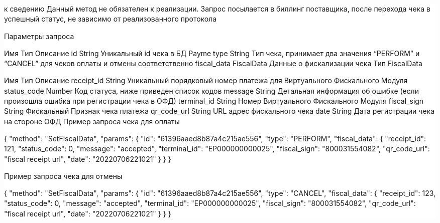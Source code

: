 к сведению
Данный метод не обязателен к реализации. Запрос посылается в биллинг поставщика, после перехода чека в успешный статус, не зависимо от реализованного протокола

Параметры запроса

Имя	Тип	Описание
id	String	Уникальный id чека в БД Payme
type	String	Тип чека, принимает два значения “PERFORM” и “CANCEL” для чеков оплаты и отмены соответственно
fiscal_data	FiscalData	Данные о фискализации чека
Тип FiscalData

Имя	Тип	Описание
receipt_id	String	Уникальный порядковый номер платежа для Виртуального Фискального Модуля
status_code	Number	Код статуса, ниже приведен список кодов
message	String	Детальная информация об ошибке (если произошла ошибка при регистрации чека в ОФД)
terminal_id	String	Номер Виртуального Фискального Модуля
fiscal_sign	String	Фискальный Признак чека платежа
qr_code_url	String	URL адрес фискального чека
date	String	Дата регистрации чека на стороне ОФД
Пример запроса чека для оплаты

{
    "method": "SetFiscalData",
    "params": {
        "id": "61396aaed8b87a4c215ae556",
        "type": "PERFORM",
        "fiscal_data": {
            "receipt_id": 121,
            "status_code": 0,
            "message": "accepted",
            "terminal_id": "EP000000000025",
            "fiscal_sign": "800031554082",
            "qr_code_url": "fiscal receipt url",
            "date": "20220706221021"
        }
    }
}

Пример запроса чека для отмены

{
    "method": "SetFiscalData",
    "params": {
        "id": "61396aaed8b87a4c215ae556",
        "type": "CANCEL",
        "fiscal_data": {
            "receipt_id": 123,
            "status_code": 0,
            "message": "accepted",
            "terminal_id": "EP000000000025",
            "fiscal_sign": "800031554082",
            "qr_code_url": "fiscal receipt url",
            "date": "20220706221021"
        }
    }
}
